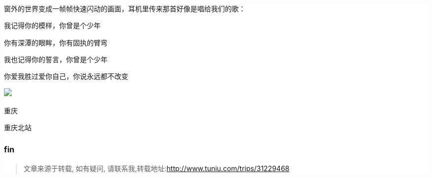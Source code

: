 窗外的世界变成一帧帧快速闪动的画面，耳机里传来那首好像是唱给我们的歌：

我记得你的模样，你曾是个少年

你有深潭的眼眸，你有固执的臂弯

我也记得你的誓言，你曾是个少年

你爱我胜过爱你自己，你说永远都不改变

![](https://s.tuniu.net/qn/image/cf6e5ef53d69a01f0de9bdbfc9276dd1/1772b08c-089f-4430-c16b-c09f0cf690d5.jpg?imageView2/2/w/800/h/0)

重庆

重庆北站

### fin


> 文章来源于转载, 如有疑问, 请联系我,转载地址:http://www.tuniu.com/trips/31229468 